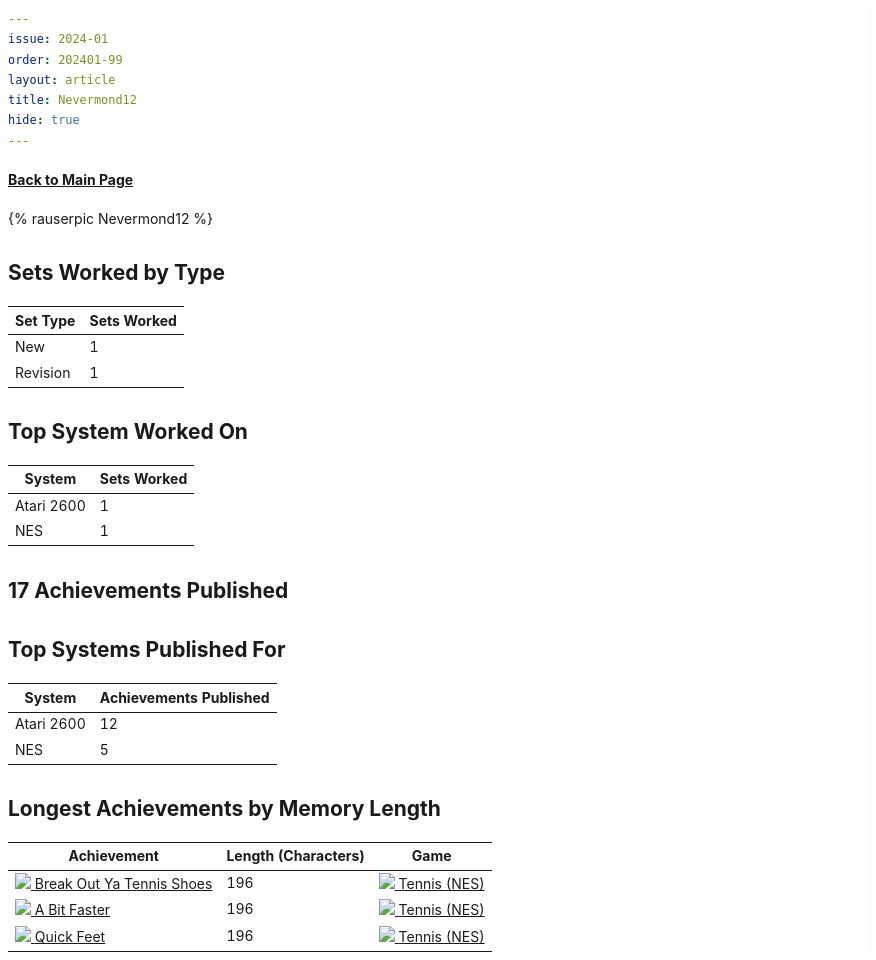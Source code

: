 ```yaml
---
issue: 2024-01
order: 202401-99
layout: article
title: Nevermond12
hide: true
---
```


#### [Back to Main Page](../dev-year-in-review.html)

<div class="bingo-winner">{% rauserpic Nevermond12 %}</div>

## Sets Worked by Type

| Set Type | Sets Worked |
| -------- | ----------- |
| New      | 1           |
| Revision | 1           |

## Top System Worked On

| System     | Sets Worked |
| ---------- | ----------- |
| Atari 2600 | 1           |
| NES        | 1           |

## 17 Achievements Published

## Top Systems Published For

| System     | Achievements Published |
| ---------- | ---------------------- |
| Atari 2600 | 12                     |
| NES        | 5                      |

## Longest Achievements by Memory Length

| Achievement                                                                                                                                                                                                                                                          | Length (Characters) | Game                                                                                                                                                                                                               |
| -------------------------------------------------------------------------------------------------------------------------------------------------------------------------------------------------------------------------------------------------------------------- | ------------------- | ------------------------------------------------------------------------------------------------------------------------------------------------------------------------------------------------------------------ |
| <a class="gameicon-link" href="https://retroachievements.org/achievement/349659" target="_blank" rel="noopener"> <img class="gameicon" src="https://s3-eu-west-1.amazonaws.com/i.retroachievements.org/Badge/394620.png"> <span>Break Out Ya Tennis Shoes</span></a> | 196                 | <a class="gameicon-link" href="https://retroachievements.org/game/2017" target="_blank" rel="noopener"> <img class="gameicon" src="https://retroachievements.org/Images/079204.png"> <span>Tennis (NES)</span></a> |
| <a class="gameicon-link" href="https://retroachievements.org/achievement/349660" target="_blank" rel="noopener"> <img class="gameicon" src="https://s3-eu-west-1.amazonaws.com/i.retroachievements.org/Badge/394621.png"> <span>A Bit Faster</span></a>              | 196                 | <a class="gameicon-link" href="https://retroachievements.org/game/2017" target="_blank" rel="noopener"> <img class="gameicon" src="https://retroachievements.org/Images/079204.png"> <span>Tennis (NES)</span></a> |
| <a class="gameicon-link" href="https://retroachievements.org/achievement/349661" target="_blank" rel="noopener"> <img class="gameicon" src="https://s3-eu-west-1.amazonaws.com/i.retroachievements.org/Badge/394622.png"> <span>Quick Feet</span></a>                | 196                 | <a class="gameicon-link" href="https://retroachievements.org/game/2017" target="_blank" rel="noopener"> <img class="gameicon" src="https://retroachievements.org/Images/079204.png"> <span>Tennis (NES)</span></a> |
